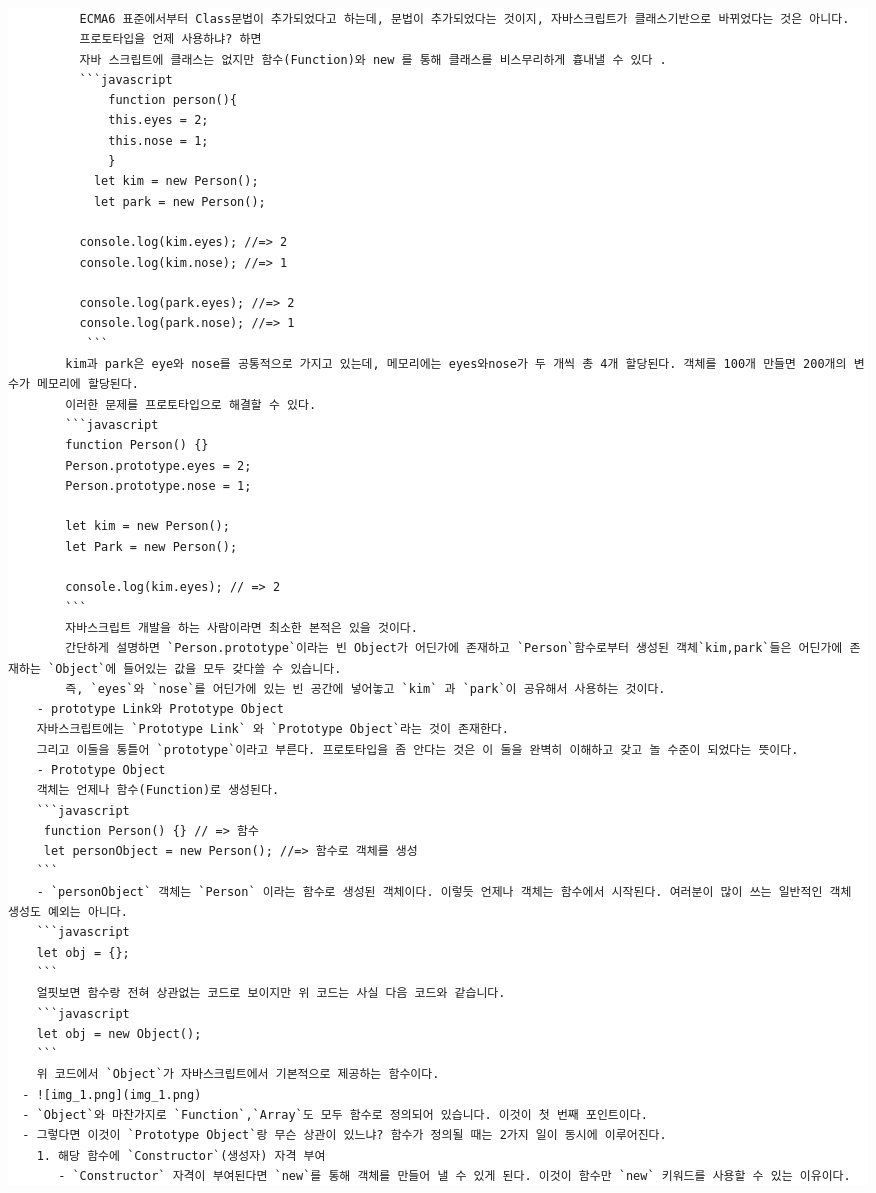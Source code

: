               ECMA6 표준에서부터 Class문법이 추가되었다고 하는데, 문법이 추가되었다는 것이지, 자바스크립트가 클래스기반으로 바뀌었다는 것은 아니다.
              프로토타입을 언제 사용하냐? 하면
              자바 스크립트에 클래스는 없지만 함수(Function)와 new 를 통해 클래스를 비스무리하게 흉내낼 수 있다 .
              ```javascript
                  function person(){
                  this.eyes = 2;
                  this.nose = 1;
                  }
                let kim = new Person();
                let park = new Person();
            
              console.log(kim.eyes); //=> 2
              console.log(kim.nose); //=> 1
            
              console.log(park.eyes); //=> 2
              console.log(park.nose); //=> 1
               ```
            kim과 park은 eye와 nose를 공통적으로 가지고 있는데, 메모리에는 eyes와nose가 두 개씩 총 4개 할당된다. 객체를 100개 만들면 200개의 변수가 메모리에 할당된다. 
            이러한 문제를 프로토타입으로 해결할 수 있다.
            ```javascript
            function Person() {}
            Person.prototype.eyes = 2;
            Person.prototype.nose = 1;
            
            let kim = new Person();
            let Park = new Person();
            
            console.log(kim.eyes); // => 2
            ```
            자바스크립트 개발을 하는 사람이라면 최소한 본적은 있을 것이다.
            간단하게 설명하면 `Person.prototype`이라는 빈 Object가 어딘가에 존재하고 `Person`함수로부터 생성된 객체`kim,park`들은 어딘가에 존재하는 `Object`에 들어있는 값을 모두 갖다쓸 수 있습니다.
            즉, `eyes`와 `nose`를 어딘가에 있는 빈 공간에 넣어놓고 `kim` 과 `park`이 공유해서 사용하는 것이다.
        - prototype Link와 Prototype Object  
        자바스크립트에는 `Prototype Link` 와 `Prototype Object`라는 것이 존재한다.
        그리고 이둘을 통틀어 `prototype`이라고 부른다. 프로토타입을 좀 안다는 것은 이 둘을 완벽히 이해하고 갖고 놀 수준이 되었다는 뜻이다.
        - Prototype Object  
        객체는 언제나 함수(Function)로 생성된다.
        ```javascript
         function Person() {} // => 함수
         let personObject = new Person(); //=> 함수로 객체를 생성
        ```
        - `personObject` 객체는 `Person` 이라는 함수로 생성된 객체이다. 이렇듯 언제나 객체는 함수에서 시작된다. 여러분이 많이 쓰는 일반적인 객체 생성도 예외는 아니다.  
        ```javascript
        let obj = {};
        ```  
        얼핏보면 함수랑 전혀 상관없는 코드로 보이지만 위 코드는 사실 다음 코드와 같습니다.  
        ```javascript
        let obj = new Object();
        ```  
        위 코드에서 `Object`가 자바스크립트에서 기본적으로 제공하는 함수이다. 
      - ![img_1.png](img_1.png)
      - `Object`와 마찬가지로 `Function`,`Array`도 모두 함수로 정의되어 있습니다. 이것이 첫 번째 포인트이다.
      - 그렇다면 이것이 `Prototype Object`랑 무슨 상관이 있느냐? 함수가 정의될 때는 2가지 일이 동시에 이루어진다.
        1. 해당 함수에 `Constructor`(생성자) 자격 부여
           - `Constructor` 자격이 부여된다면 `new`를 통해 객체를 만들어 낼 수 있게 된다. 이것이 함수만 `new` 키워드를 사용할 수 있는 이유이다.